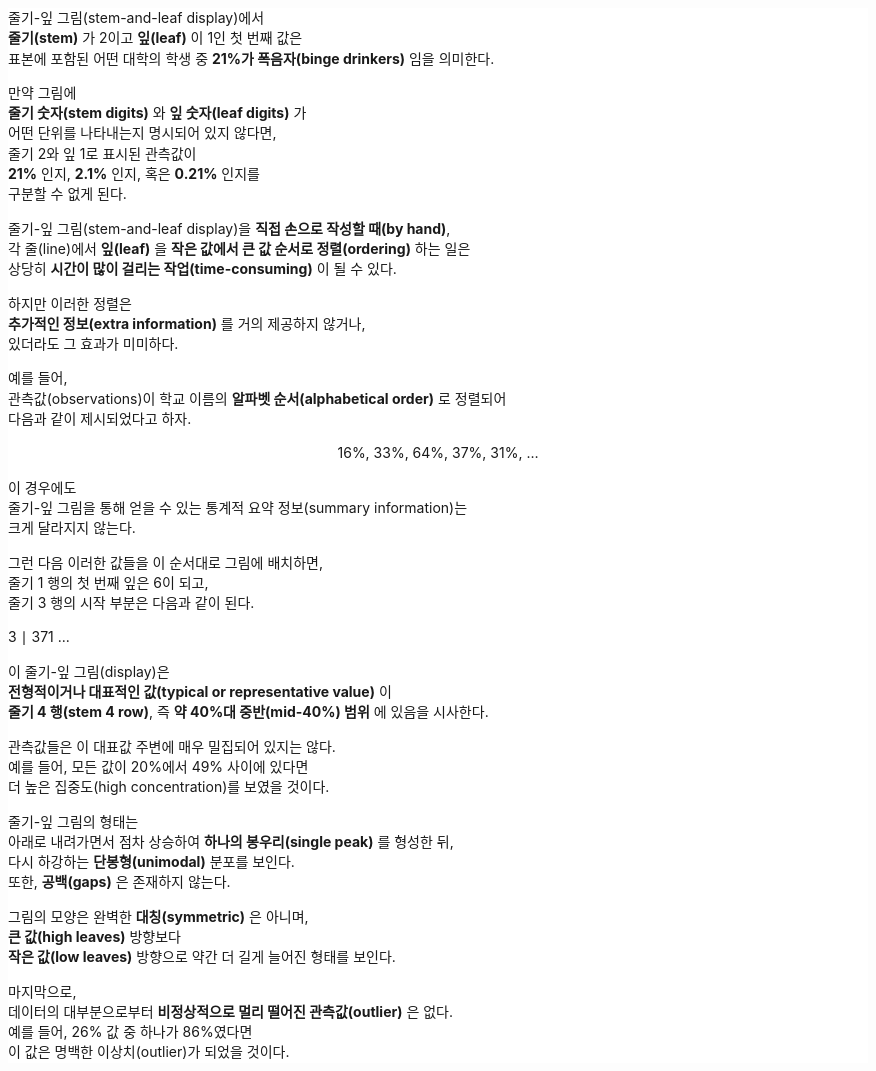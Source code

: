 
줄기-잎 그림(stem-and-leaf display)에서  
**줄기(stem)** 가 2이고 **잎(leaf)** 이 1인 첫 번째 값은  
표본에 포함된 어떤 대학의 학생 중 **21%가 폭음자(binge drinkers)** 임을 의미한다.  

만약 그림에  
**줄기 숫자(stem digits)** 와 **잎 숫자(leaf digits)** 가  
어떤 단위를 나타내는지 명시되어 있지 않다면,  
줄기 2와 잎 1로 표시된 관측값이  
**21%** 인지, **2.1%** 인지, 혹은 **0.21%** 인지를  
구분할 수 없게 된다.  

줄기-잎 그림(stem-and-leaf display)을 **직접 손으로 작성할 때(by hand)**,  
각 줄(line)에서 **잎(leaf)** 을 **작은 값에서 큰 값 순서로 정렬(ordering)** 하는 일은  
상당히 **시간이 많이 걸리는 작업(time-consuming)** 이 될 수 있다.  

하지만 이러한 정렬은  
**추가적인 정보(extra information)** 를 거의 제공하지 않거나,  
있더라도 그 효과가 미미하다.  

예를 들어,  
관측값(observations)이 학교 이름의 **알파벳 순서(alphabetical order)** 로 정렬되어  
다음과 같이 제시되었다고 하자.  

$$
16\%,\ 33\%,\ 64\%,\ 37\%,\ 31\%,\ \dots
$$  

이 경우에도  
줄기-잎 그림을 통해 얻을 수 있는 통계적 요약 정보(summary information)는  
크게 달라지지 않는다.  

그런 다음 이러한 값들을 이 순서대로 그림에 배치하면,  
줄기 1 행의 첫 번째 잎은 6이 되고,  
줄기 3 행의 시작 부분은 다음과 같이 된다.  

3 $\mid$ 371 ...

이 줄기-잎 그림(display)은  
**전형적이거나 대표적인 값(typical or representative value)** 이  
**줄기 4 행(stem 4 row)**, 즉 **약 40%대 중반(mid-40%) 범위** 에 있음을 시사한다.  

관측값들은 이 대표값 주변에 매우 밀집되어 있지는 않다.  
예를 들어, 모든 값이 20%에서 49% 사이에 있다면  
더 높은 집중도(high concentration)를 보였을 것이다.  

줄기-잎 그림의 형태는  
아래로 내려가면서 점차 상승하여 **하나의 봉우리(single peak)** 를 형성한 뒤,  
다시 하강하는 **단봉형(unimodal)** 분포를 보인다.  
또한, **공백(gaps)** 은 존재하지 않는다.  

그림의 모양은 완벽한 **대칭(symmetric)** 은 아니며,  
**큰 값(high leaves)** 방향보다  
**작은 값(low leaves)** 방향으로 약간 더 길게 늘어진 형태를 보인다.  

마지막으로,  
데이터의 대부분으로부터 **비정상적으로 멀리 떨어진 관측값(outlier)** 은 없다.  
예를 들어, 26% 값 중 하나가 86%였다면  
이 값은 명백한 이상치(outlier)가 되었을 것이다.  
